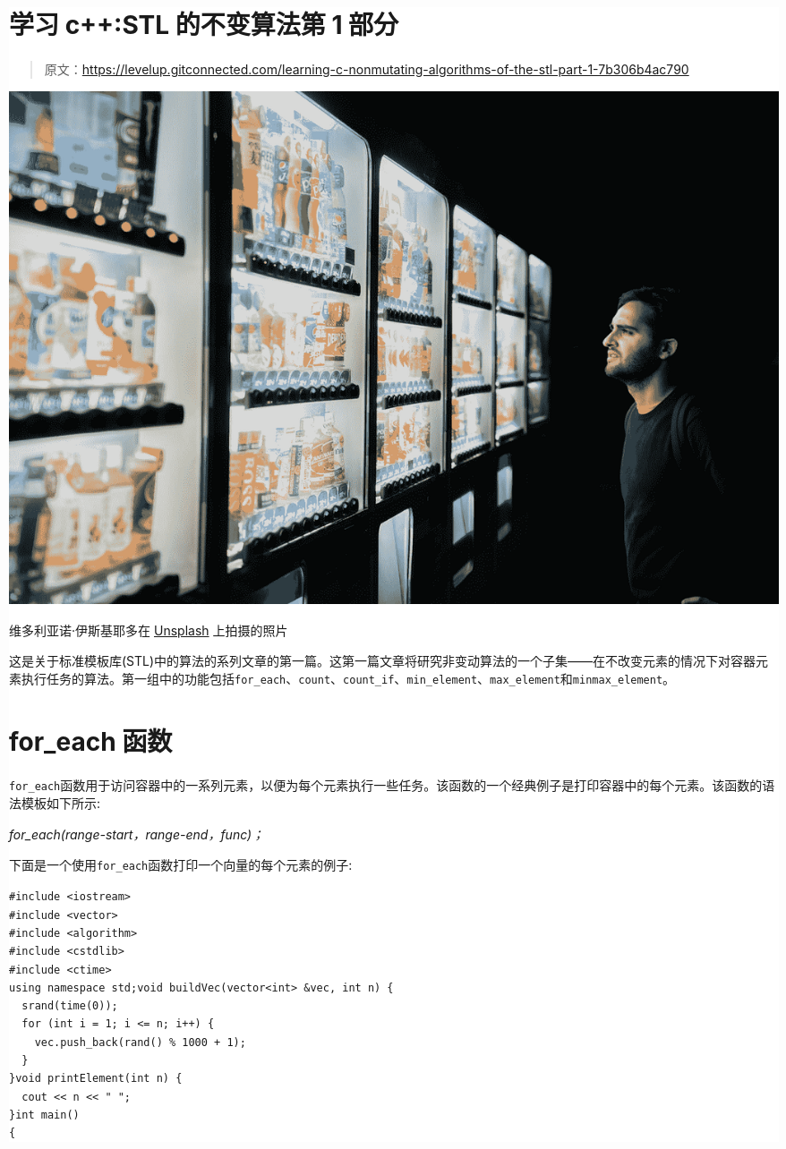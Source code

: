 # 学习 c++:STL 的不变算法第 1 部分

> 原文：<https://levelup.gitconnected.com/learning-c-nonmutating-algorithms-of-the-stl-part-1-7b306b4ac790>

![](img/eb4eb70139b63fb6625857aa5fa76ae8.png)

维多利亚诺·伊斯基耶多在 [Unsplash](https://unsplash.com?utm_source=medium&utm_medium=referral) 上拍摄的照片

这是关于标准模板库(STL)中的算法的系列文章的第一篇。这第一篇文章将研究非变动算法的一个子集——在不改变元素的情况下对容器元素执行任务的算法。第一组中的功能包括`for_each`、`count`、`count_if`、`min_element`、`max_element`和`minmax_element`。

# for_each 函数

`for_each`函数用于访问容器中的一系列元素，以便为每个元素执行一些任务。该函数的一个经典例子是打印容器中的每个元素。该函数的语法模板如下所示:

*for_each(range-start，range-end，func)；*

下面是一个使用`for_each`函数打印一个向量的每个元素的例子:

```
#include <iostream>
#include <vector>
#include <algorithm>
#include <cstdlib>
#include <ctime>
using namespace std;void buildVec(vector<int> &vec, int n) {
  srand(time(0));  
  for (int i = 1; i <= n; i++) {
    vec.push_back(rand() % 1000 + 1);
  }
}void printElement(int n) {
  cout << n << " ";
}int main()
{
```